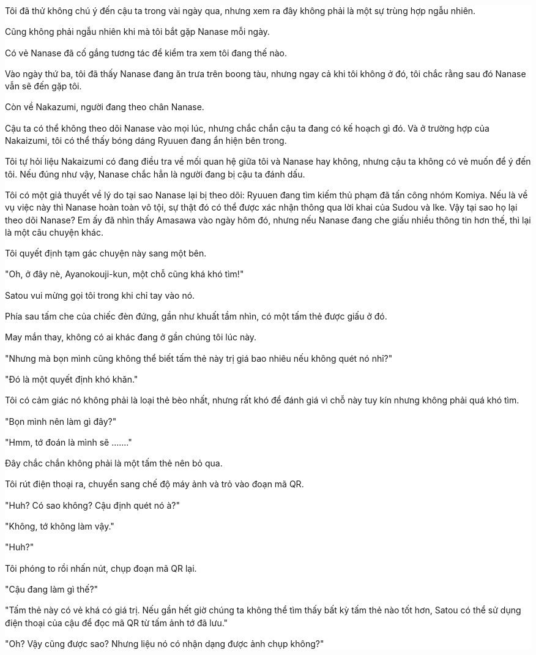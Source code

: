 Tôi đã thử không chú ý đến cậu ta trong vài ngày qua, nhưng xem ra đây không phải là một sự trùng hợp ngẫu nhiên.

Cũng không phải ngẫu nhiên khi mà tôi bắt gặp Nanase mỗi ngày.

Có vẻ Nanase đã cố gắng tương tác để kiểm tra xem tôi đang thế nào.

Vào ngày thứ ba, tôi đã thấy Nanase đang ăn trưa trên boong tàu, nhưng ngay cả khi tôi không ở đó, tôi chắc rằng sau đó Nanase vẫn sẽ đến gặp tôi.

Còn về Nakazumi, người đang theo chân Nanase.

Cậu ta có thể không theo dõi Nanase vào mọi lúc, nhưng chắc chắn cậu ta đang có kế hoạch gì đó. Và ở trường hợp của Nakaizumi, tôi có thể thấy bóng dáng Ryuuen đang ẩn hiện bên trong.

Tôi tự hỏi liệu Nakaizumi có đang điều tra về mối quan hệ giữa tôi và Nanase hay không, nhưng cậu ta không có vẻ muốn để ý đến tôi. Nếu đúng như vậy, Nanase chắc hẳn là người đang bị cậu ta đánh dấu.

Tôi có một giả thuyết về lý do tại sao Nanase lại bị theo dõi: Ryuuen đang tìm kiếm thủ phạm đã tấn công nhóm Komiya. Nếu là về vụ việc này thì Nanase hoàn toàn vô tội, sự thật đó có thể được xác nhận thông qua lời khai của Sudou và Ike. Vậy tại sao họ lại theo dõi Nanase? Em ấy đã nhìn thấy Amasawa vào ngày hôm đó, nhưng nếu Nanase đang che giấu nhiều thông tin hơn thế, thì lại là một câu chuyện khác.

Tôi quyết định tạm gác chuyện này sang một bên.

\"Oh, ở đây nè, Ayanokouji-kun, một chỗ cũng khá khó tìm!\"

Satou vui mừng gọi tôi trong khi chỉ tay vào nó.

Phía sau tấm che của chiếc đèn đứng, gần như khuất tầm nhìn, có một tấm thẻ được giấu ở đó.

May mắn thay, không có ai khác đang ở gần chúng tôi lúc này.

\"Nhưng mà bọn mình cũng không thể biết tấm thẻ này trị giá bao nhiêu nếu không quét nó nhỉ?\"

\"Đó là một quyết định khó khăn.\"

Tôi có cảm giác nó không phải là loại thẻ bèo nhất, nhưng rất khó để đánh giá vì chỗ này tuy kín nhưng không phải quá khó tìm.

\"Bọn mình nên làm gì đây?\"

\"Hmm, tớ đoán là mình sẽ \...\....\"

Đây chắc chắn không phải là một tấm thẻ nên bỏ qua.

Tôi rút điện thoại ra, chuyển sang chế độ máy ảnh và trỏ vào đoạn mã QR.

\"Huh? Có sao không? Cậu định quét nó à?\"

\"Không, tớ không làm vậy.\"

\"Huh?\"

Tôi phóng to rồi nhấn nút, chụp đoạn mã QR lại.

\"Cậu đang làm gì thế?\"

\"Tấm thẻ này có vẻ khá có giá trị. Nếu gần hết giờ chúng ta không thể tìm thấy bất kỳ tấm thẻ nào tốt hơn, Satou có thể sử dụng điện thoại của cậu để đọc mã QR từ tấm ảnh tớ đã lưu.\"

\"Oh? Vậy cũng được sao? Nhưng liệu nó có nhận dạng được ảnh chụp không?\"
